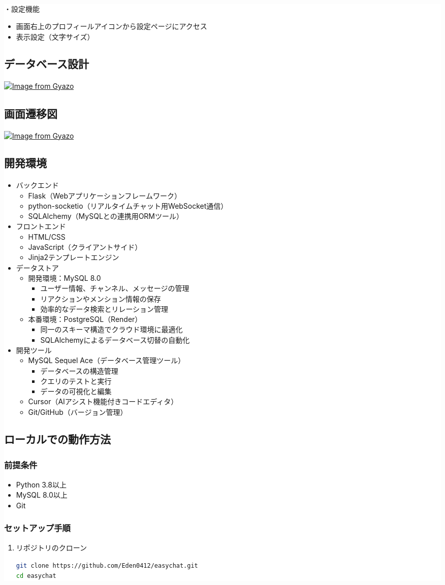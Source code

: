 ・設定機能
  - 画面右上のプロフィールアイコンから設定ページにアクセス
  - 表示設定（文字サイズ）

## データベース設計
[![Image from Gyazo](https://i.gyazo.com/d42f995872bd2db01522efbb6df1fbe9.png)](https://gyazo.com/d42f995872bd2db01522efbb6df1fbe9)

## 画面遷移図	
[![Image from Gyazo](https://i.gyazo.com/29d1dcd78b5748b92a40184ab09cf0db.png)](https://gyazo.com/29d1dcd78b5748b92a40184ab09cf0db)

## 開発環境
- バックエンド
  - Flask（Webアプリケーションフレームワーク）
  - python-socketio（リアルタイムチャット用WebSocket通信）
  - SQLAlchemy（MySQLとの連携用ORMツール）
- フロントエンド
  - HTML/CSS
  - JavaScript（クライアントサイド）
  - Jinja2テンプレートエンジン
- データストア
  - 開発環境：MySQL 8.0
    - ユーザー情報、チャンネル、メッセージの管理
    - リアクションやメンション情報の保存
    - 効率的なデータ検索とリレーション管理
  - 本番環境：PostgreSQL（Render）
    - 同一のスキーマ構造でクラウド環境に最適化
    - SQLAlchemyによるデータベース切替の自動化
- 開発ツール
  - MySQL Sequel Ace（データベース管理ツール）
    - データベースの構造管理
    - クエリのテストと実行
    - データの可視化と編集
  - Cursor（AIアシスト機能付きコードエディタ）
  - Git/GitHub（バージョン管理）

## ローカルでの動作方法

### 前提条件
- Python 3.8以上
- MySQL 8.0以上
- Git

### セットアップ手順
1. リポジトリのクローン
   ```bash
   git clone https://github.com/Eden0412/easychat.git
   cd easychat
   ```
